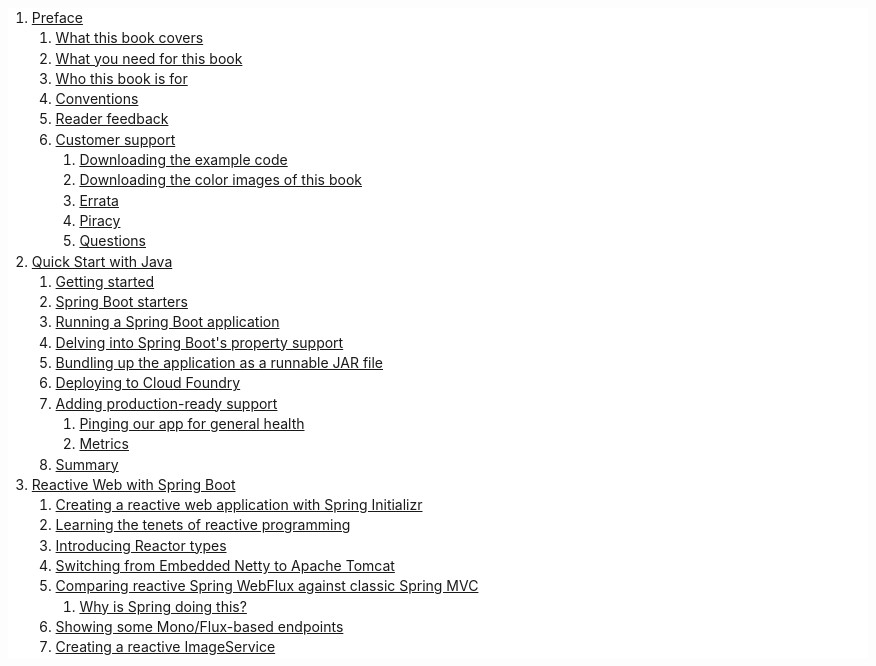 1. [Preface](https://ebookreading.net/view/book/Learning+Spring+Boot+2.0+-+Second+Edition-EB9781786463784_15.html)
    1. [What this book covers](https://ebookreading.net/view/book/Learning+Spring+Boot+2.0+-+Second+Edition-EB9781786463784_16.html)
    1. [What you need for this book](https://ebookreading.net/view/book/Learning+Spring+Boot+2.0+-+Second+Edition-EB9781786463784_17.html)
    1. [Who this book is for](https://ebookreading.net/view/book/Learning+Spring+Boot+2.0+-+Second+Edition-EB9781786463784_18.html)
    1. [Conventions](https://ebookreading.net/view/book/Learning+Spring+Boot+2.0+-+Second+Edition-EB9781786463784_19.html)
    1. [Reader feedback](https://ebookreading.net/view/book/Learning+Spring+Boot+2.0+-+Second+Edition-EB9781786463784_20.html)
    1. [Customer support](https://ebookreading.net/view/book/Learning+Spring+Boot+2.0+-+Second+Edition-EB9781786463784_21.html)
        1. [Downloading the example code](https://ebookreading.net/view/book/Learning+Spring+Boot+2.0+-+Second+Edition-EB9781786463784_22.html)
        1. [Downloading the color images of this book](https://ebookreading.net/view/book/Learning+Spring+Boot+2.0+-+Second+Edition-EB9781786463784_23.html)
        1. [Errata](https://ebookreading.net/view/book/Learning+Spring+Boot+2.0+-+Second+Edition-EB9781786463784_24.html)
        1. [Piracy](https://ebookreading.net/view/book/Learning+Spring+Boot+2.0+-+Second+Edition-EB9781786463784_25.html)
        1. [Questions](https://ebookreading.net/view/book/Learning+Spring+Boot+2.0+-+Second+Edition-EB9781786463784_26.html)
1. [Quick Start with Java](https://ebookreading.net/view/book/Learning+Spring+Boot+2.0+-+Second+Edition-EB9781786463784_27.html)
    1. [Getting started](https://ebookreading.net/view/book/Learning+Spring+Boot+2.0+-+Second+Edition-EB9781786463784_28.html)
    1. [Spring Boot starters](https://ebookreading.net/view/book/Learning+Spring+Boot+2.0+-+Second+Edition-EB9781786463784_29.html)
    1. [Running a Spring Boot application](https://ebookreading.net/view/book/Learning+Spring+Boot+2.0+-+Second+Edition-EB9781786463784_30.html)
    1. [Delving into Spring Boot&#39;s property support](https://ebookreading.net/view/book/Learning+Spring+Boot+2.0+-+Second+Edition-EB9781786463784_31.html)
    1. [Bundling up the application as a runnable JAR file](https://ebookreading.net/view/book/Learning+Spring+Boot+2.0+-+Second+Edition-EB9781786463784_32.html)
    1. [Deploying to Cloud Foundry](https://ebookreading.net/view/book/Learning+Spring+Boot+2.0+-+Second+Edition-EB9781786463784_33.html)
    1. [Adding production-ready support](https://ebookreading.net/view/book/Learning+Spring+Boot+2.0+-+Second+Edition-EB9781786463784_34.html)
        1. [Pinging our app for general health](https://ebookreading.net/view/book/Learning+Spring+Boot+2.0+-+Second+Edition-EB9781786463784_35.html)
        1. [Metrics](https://ebookreading.net/view/book/Learning+Spring+Boot+2.0+-+Second+Edition-EB9781786463784_36.html)
    1. [Summary](https://ebookreading.net/view/book/Learning+Spring+Boot+2.0+-+Second+Edition-EB9781786463784_37.html)
1. [Reactive Web with Spring Boot](https://ebookreading.net/view/book/Learning+Spring+Boot+2.0+-+Second+Edition-EB9781786463784_38.html)
    1. [Creating a reactive web application with Spring Initializr](https://ebookreading.net/view/book/Learning+Spring+Boot+2.0+-+Second+Edition-EB9781786463784_39.html)
    1. [Learning the tenets of reactive programming](https://ebookreading.net/view/book/Learning+Spring+Boot+2.0+-+Second+Edition-EB9781786463784_40.html)
    1. [Introducing Reactor types](https://ebookreading.net/view/book/Learning+Spring+Boot+2.0+-+Second+Edition-EB9781786463784_41.html)
    1. [Switching from Embedded Netty to Apache Tomcat](https://ebookreading.net/view/book/Learning+Spring+Boot+2.0+-+Second+Edition-EB9781786463784_42.html)
    1. [Comparing reactive Spring WebFlux against classic Spring MVC](https://ebookreading.net/view/book/Learning+Spring+Boot+2.0+-+Second+Edition-EB9781786463784_43.html)
        1. [Why is Spring doing this?](https://ebookreading.net/view/book/Learning+Spring+Boot+2.0+-+Second+Edition-EB9781786463784_44.html)
    1. [Showing some Mono/Flux-based endpoints](https://ebookreading.net/view/book/Learning+Spring+Boot+2.0+-+Second+Edition-EB9781786463784_45.html)
    1. [Creating a reactive ImageService](https://ebookreading.net/view/book/Learning+Spring+Boot+2.0+-+Second+Edition-EB9781786463784_46.html)